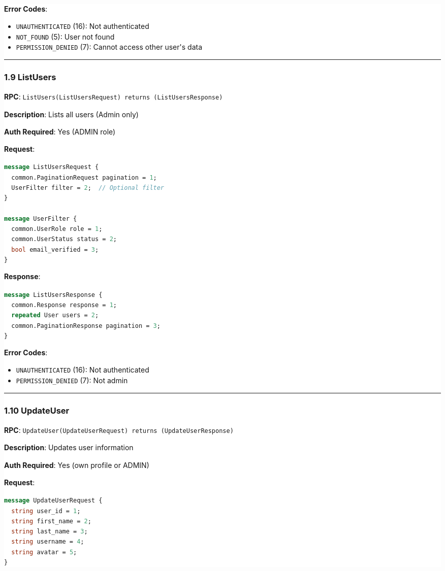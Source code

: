 **Error Codes**:
- `UNAUTHENTICATED` (16): Not authenticated
- `NOT_FOUND` (5): User not found
- `PERMISSION_DENIED` (7): Cannot access other user's data

---

### 1.9 ListUsers

**RPC**: `ListUsers(ListUsersRequest) returns (ListUsersResponse)`

**Description**: Lists all users (Admin only)

**Auth Required**: Yes (ADMIN role)

**Request**:
```protobuf
message ListUsersRequest {
  common.PaginationRequest pagination = 1;
  UserFilter filter = 2;  // Optional filter
}

message UserFilter {
  common.UserRole role = 1;
  common.UserStatus status = 2;
  bool email_verified = 3;
}
```

**Response**:
```protobuf
message ListUsersResponse {
  common.Response response = 1;
  repeated User users = 2;
  common.PaginationResponse pagination = 3;
}
```

**Error Codes**:
- `UNAUTHENTICATED` (16): Not authenticated
- `PERMISSION_DENIED` (7): Not admin

---

### 1.10 UpdateUser

**RPC**: `UpdateUser(UpdateUserRequest) returns (UpdateUserResponse)`

**Description**: Updates user information

**Auth Required**: Yes (own profile or ADMIN)

**Request**:
```protobuf
message UpdateUserRequest {
  string user_id = 1;
  string first_name = 2;
  string last_name = 3;
  string username = 4;
  string avatar = 5;
}
```

